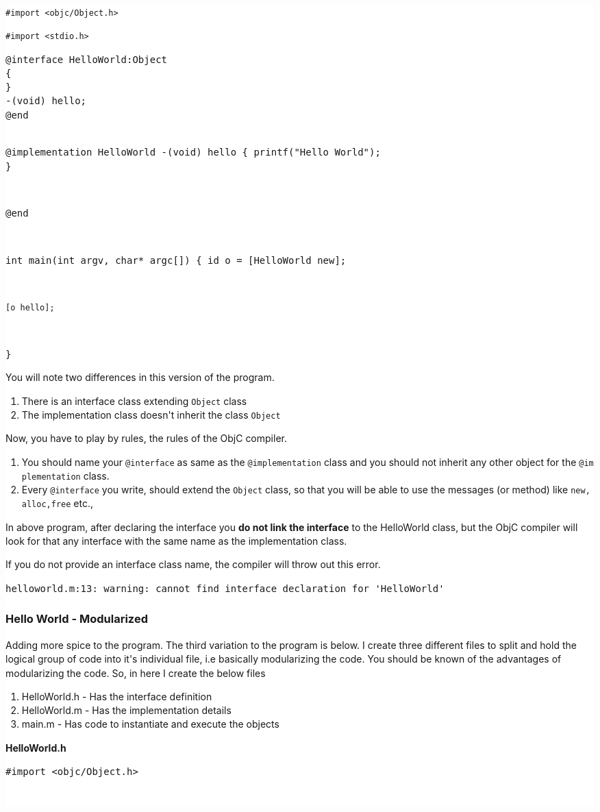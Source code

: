 <code>#import &lt;objc/Object.h&gt;</code>

<code>#import &lt;stdio.h&gt;</code>
<div class="code">
<pre>
@interface HelloWorld:Object
{
}
-(void) hello;
@end

@implementation HelloWorld
-(void) hello
{
    printf("Hello World");
}

@end

int main(int argv, char* argc[])
{
    id o = [HelloWorld new];

    [o hello];
}
</pre>
</div>
You will note two differences in this version of the program.
<ol>
	<li>There is an interface class extending <code>Object</code> class</li>
	<li>The implementation class doesn't inherit the class <code>Object</code></li>
</ol>
Now, you have to play by rules, the rules of the ObjC compiler.
<ol>
	<li>You should name your <code>@interface</code> as same as the <code>@implementation</code> class and you should not inherit any other object for the <code>@implementation</code> class.</li>
	<li>Every <code>@interface</code> you write, should extend the <code>Object</code> class, so that you will be able to use the messages (or method) like <code>new, alloc,free</code> etc.,</li>
</ol>
In above program, after declaring the interface you <strong>do not link the interface</strong> to the HelloWorld class, but the ObjC compiler will look for that any interface with the same name as the implementation class.

If you do not provide an interface class name, the compiler will throw out this error.
<pre>helloworld.m:13: warning: cannot find interface declaration for 'HelloWorld'</pre>
<h3 id="hello-world-modularized">Hello World - Modularized</h3>
Adding more spice to the program. The third variation to the program is below. I create three different files to split and hold the logical group of code into it's individual file, i.e basically modularizing the code. You should be known of the advantages of modularizing the code. So, in here I create the below files
<ol>
	<li>HelloWorld.h - Has the interface definition</li>
	<li>HelloWorld.m - Has the implementation details</li>
	<li>main.m - Has code to instantiate and execute the objects</li>
</ol>
<strong>HelloWorld.h</strong>
<pre>
#import &lt;objc/Object.h&gt;
